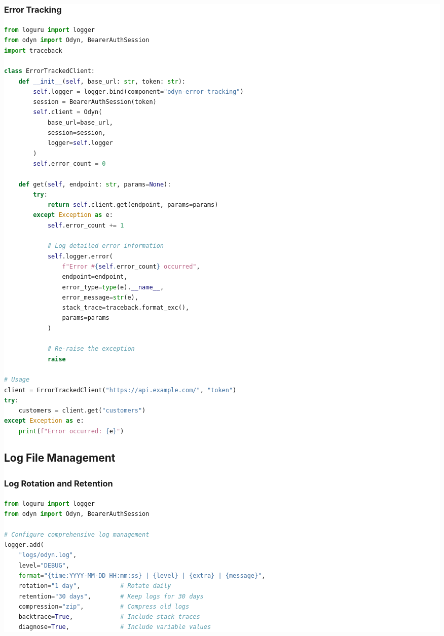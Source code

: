 ### Error Tracking

```python
from loguru import logger
from odyn import Odyn, BearerAuthSession
import traceback

class ErrorTrackedClient:
    def __init__(self, base_url: str, token: str):
        self.logger = logger.bind(component="odyn-error-tracking")
        session = BearerAuthSession(token)
        self.client = Odyn(
            base_url=base_url,
            session=session,
            logger=self.logger
        )
        self.error_count = 0

    def get(self, endpoint: str, params=None):
        try:
            return self.client.get(endpoint, params=params)
        except Exception as e:
            self.error_count += 1

            # Log detailed error information
            self.logger.error(
                f"Error #{self.error_count} occurred",
                endpoint=endpoint,
                error_type=type(e).__name__,
                error_message=str(e),
                stack_trace=traceback.format_exc(),
                params=params
            )

            # Re-raise the exception
            raise

# Usage
client = ErrorTrackedClient("https://api.example.com/", "token")
try:
    customers = client.get("customers")
except Exception as e:
    print(f"Error occurred: {e}")
```

## Log File Management

### Log Rotation and Retention

```python
from loguru import logger
from odyn import Odyn, BearerAuthSession

# Configure comprehensive log management
logger.add(
    "logs/odyn.log",
    level="DEBUG",
    format="{time:YYYY-MM-DD HH:mm:ss} | {level} | {extra} | {message}",
    rotation="1 day",           # Rotate daily
    retention="30 days",        # Keep logs for 30 days
    compression="zip",          # Compress old logs
    backtrace=True,             # Include stack traces
    diagnose=True,              # Include variable values
```
